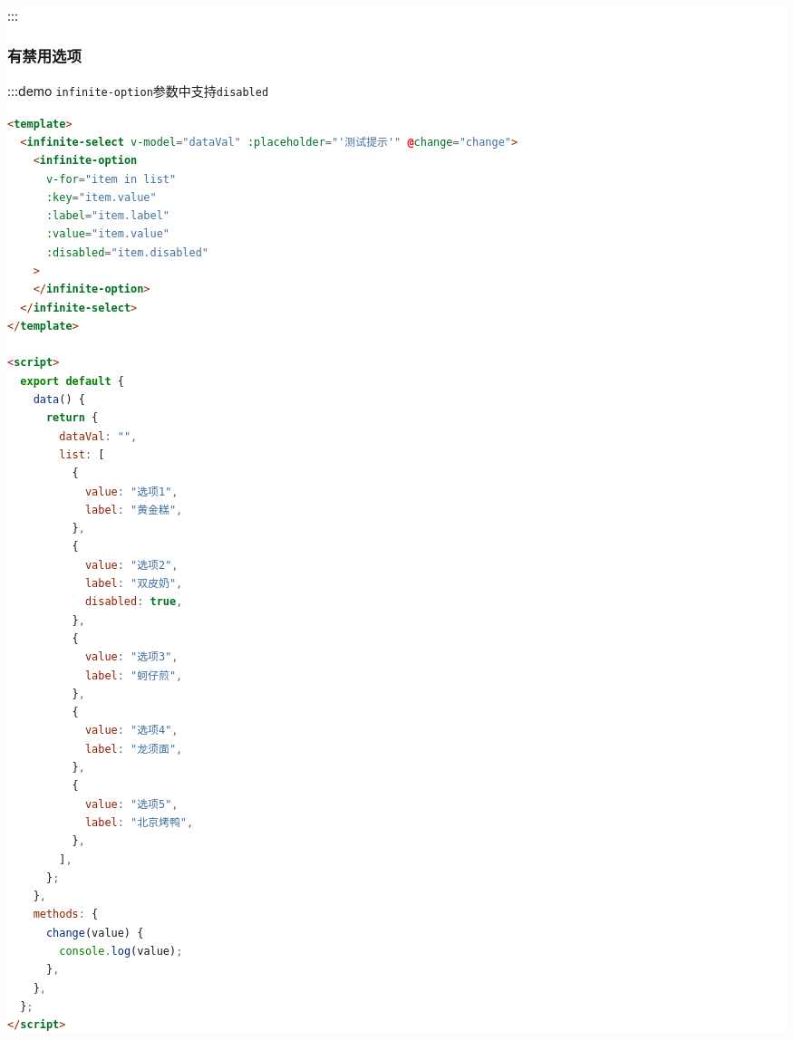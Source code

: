 :::

### 有禁用选项

:::demo `infinite-option`参数中支持`disabled`

```html
<template>
  <infinite-select v-model="dataVal" :placeholder="'测试提示'" @change="change">
    <infinite-option
      v-for="item in list"
      :key="item.value"
      :label="item.label"
      :value="item.value"
      :disabled="item.disabled"
    >
    </infinite-option>
  </infinite-select>
</template>

<script>
  export default {
    data() {
      return {
        dataVal: "",
        list: [
          {
            value: "选项1",
            label: "黄金糕",
          },
          {
            value: "选项2",
            label: "双皮奶",
            disabled: true,
          },
          {
            value: "选项3",
            label: "蚵仔煎",
          },
          {
            value: "选项4",
            label: "龙须面",
          },
          {
            value: "选项5",
            label: "北京烤鸭",
          },
        ],
      };
    },
    methods: {
      change(value) {
        console.log(value);
      },
    },
  };
</script>
```
